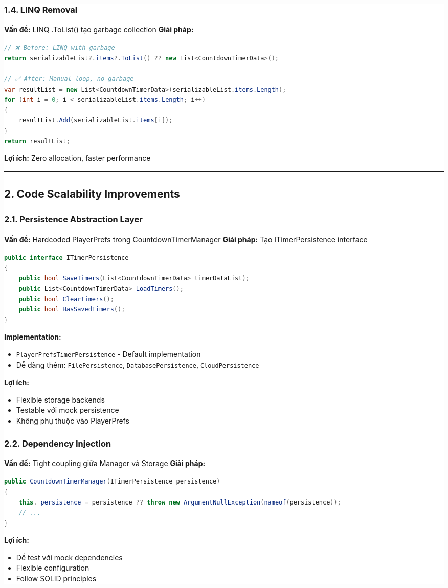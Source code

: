 ### 1.4. LINQ Removal
**Vấn đề:** LINQ .ToList() tạo garbage collection
**Giải pháp:**
```csharp
// ❌ Before: LINQ with garbage
return serializableList?.items?.ToList() ?? new List<CountdownTimerData>();

// ✅ After: Manual loop, no garbage
var resultList = new List<CountdownTimerData>(serializableList.items.Length);
for (int i = 0; i < serializableList.items.Length; i++)
{
    resultList.Add(serializableList.items[i]);
}
return resultList;
```
**Lợi ích:** Zero allocation, faster performance

---

## 2. Code Scalability Improvements

### 2.1. Persistence Abstraction Layer
**Vấn đề:** Hardcoded PlayerPrefs trong CountdownTimerManager
**Giải pháp:** Tạo ITimerPersistence interface

```csharp
public interface ITimerPersistence
{
    public bool SaveTimers(List<CountdownTimerData> timerDataList);
    public List<CountdownTimerData> LoadTimers();
    public bool ClearTimers();
    public bool HasSavedTimers();
}
```

**Implementation:**
- `PlayerPrefsTimerPersistence` - Default implementation
- Dễ dàng thêm: `FilePersistence`, `DatabasePersistence`, `CloudPersistence`

**Lợi ích:**
- Flexible storage backends
- Testable với mock persistence
- Không phụ thuộc vào PlayerPrefs

### 2.2. Dependency Injection
**Vấn đề:** Tight coupling giữa Manager và Storage
**Giải pháp:**
```csharp
public CountdownTimerManager(ITimerPersistence persistence)
{
    this._persistence = persistence ?? throw new ArgumentNullException(nameof(persistence));
    // ...
}
```
**Lợi ích:**
- Dễ test với mock dependencies
- Flexible configuration
- Follow SOLID principles
